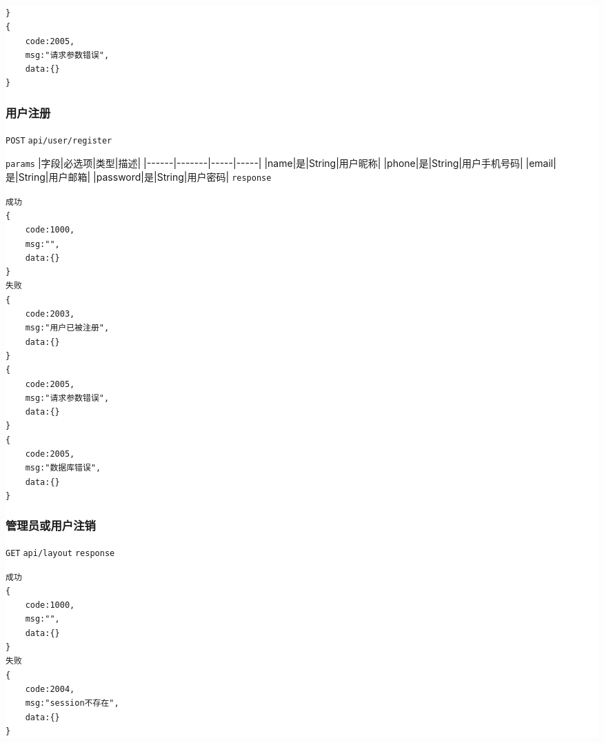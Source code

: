 ```
}
{
    code:2005,
    msg:"请求参数错误",
    data:{}
}
```
### 用户注册
``POST``
``api/user/register``

``params``
|字段|必选项|类型|描述|
|------|-------|-----|-----|
|name|是|String|用户昵称|
|phone|是|String|用户手机号码|
|email|是|String|用户邮箱|
|password|是|String|用户密码|
``response``
```
成功
{
    code:1000,
    msg:"",
    data:{}
}
失败
{
    code:2003,
    msg:"用户已被注册",
    data:{}
}
{
    code:2005,
    msg:"请求参数错误",
    data:{}
}
{
    code:2005,
    msg:"数据库错误",
    data:{}
}
```
### 管理员或用户注销
``GET``
``api/layout``
``response``
```
成功
{
    code:1000,
    msg:"",
    data:{}
}
失败
{
    code:2004,
    msg:"session不存在",
    data:{}
}
```